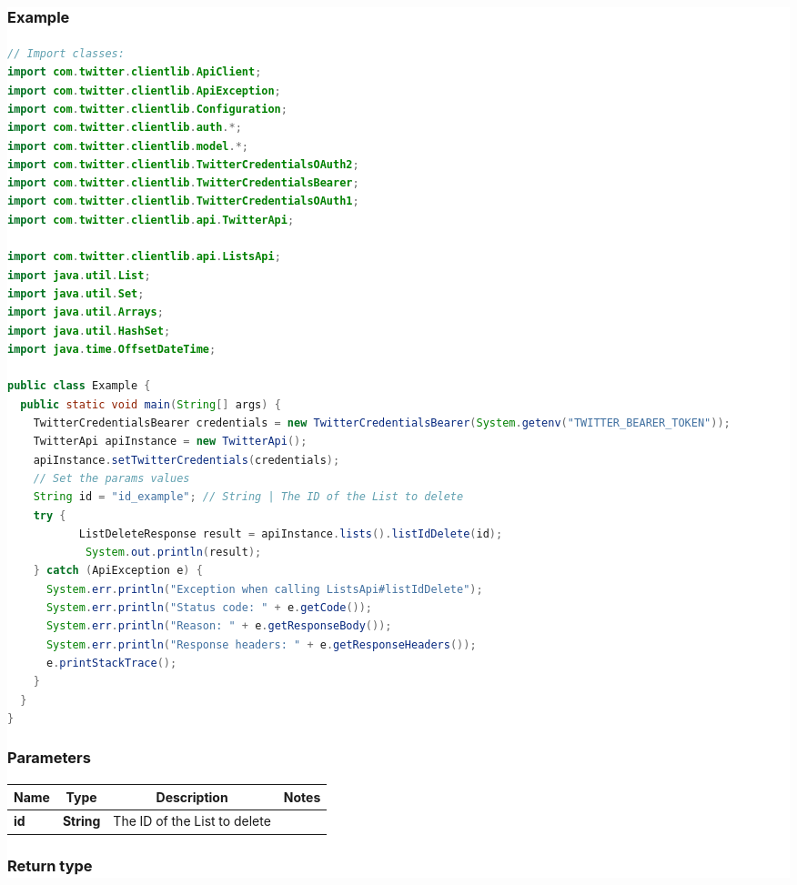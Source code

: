 ### Example
```java
// Import classes:
import com.twitter.clientlib.ApiClient;
import com.twitter.clientlib.ApiException;
import com.twitter.clientlib.Configuration;
import com.twitter.clientlib.auth.*;
import com.twitter.clientlib.model.*;
import com.twitter.clientlib.TwitterCredentialsOAuth2;
import com.twitter.clientlib.TwitterCredentialsBearer;
import com.twitter.clientlib.TwitterCredentialsOAuth1;
import com.twitter.clientlib.api.TwitterApi;

import com.twitter.clientlib.api.ListsApi;
import java.util.List;
import java.util.Set;
import java.util.Arrays;
import java.util.HashSet;
import java.time.OffsetDateTime;

public class Example {
  public static void main(String[] args) {
    TwitterCredentialsBearer credentials = new TwitterCredentialsBearer(System.getenv("TWITTER_BEARER_TOKEN"));
    TwitterApi apiInstance = new TwitterApi();
    apiInstance.setTwitterCredentials(credentials);
    // Set the params values
    String id = "id_example"; // String | The ID of the List to delete
    try {
           ListDeleteResponse result = apiInstance.lists().listIdDelete(id);
            System.out.println(result);
    } catch (ApiException e) {
      System.err.println("Exception when calling ListsApi#listIdDelete");
      System.err.println("Status code: " + e.getCode());
      System.err.println("Reason: " + e.getResponseBody());
      System.err.println("Response headers: " + e.getResponseHeaders());
      e.printStackTrace();
    }
  }
}

```

### Parameters

Name | Type | Description  | Notes
------------- | ------------- | ------------- | -------------
 **id** | **String**| The ID of the List to delete |

### Return type
